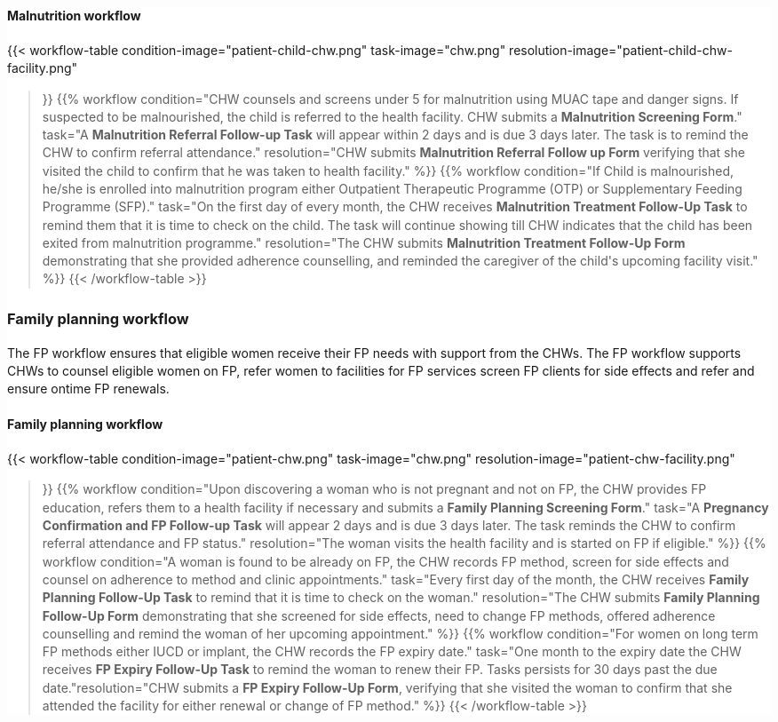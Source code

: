 #### Malnutrition workflow

{{< workflow-table
  condition-image="patient-child-chw.png"
  task-image="chw.png"
  resolution-image="patient-child-chw-facility.png"
 >}}
  {{% workflow
        condition="CHW counsels and screens under 5 for malnutrition using MUAC tape and danger signs. If suspected to be malnourished, the child is referred to the health facility. CHW submits a **Malnutrition Screening Form**."
        task="A **Malnutrition Referral Follow-up Task** will appear within 2 days and is due 3 days later. The task is to remind the CHW to confirm referral attendance."
        resolution="CHW submits **Malnutrition Referral Follow up Form** verifying that she visited the child to confirm that he was taken to health facility."
  %}}
  {{% workflow
        condition="If Child is malnourished, he/she is enrolled into malnutrition program either Outpatient Therapeutic Programme (OTP) or Supplementary Feeding Programme (SFP)."
        task="On the first day of every month, the CHW receives **Malnutrition Treatment Follow-Up Task** to remind them that it is time to check on the child. The task will continue showing till CHW indicates that the child has been exited from malnutrition programme."
        resolution="The CHW submits **Malnutrition Treatment Follow-Up Form** demonstrating that she provided adherence counselling, and reminded the caregiver of the child's upcoming facility visit."
  %}}
{{< /workflow-table >}}
### Family planning workflow
The FP workflow ensures that eligible women receive their FP needs with support from the CHWs. The FP workflow supports CHWs to counsel eligible women on FP, refer women to facilities for FP services screen FP clients for side effects and refer and ensure ontime FP renewals.

#### Family planning workflow

{{< workflow-table
  condition-image="patient-chw.png"
  task-image="chw.png"
  resolution-image="patient-chw-facility.png"
 >}}
  {{% workflow
        condition="Upon discovering a woman who is not pregnant and not on FP, the CHW provides FP education, refers them to a health facility if necessary and submits a **Family Planning Screening Form**."
        task="A **Pregnancy Confirmation and FP Follow-up Task** will appear 2 days and is due 3 days later. The task reminds the CHW to confirm referral attendance and FP status."
        resolution="The woman visits the health facility and is started on FP if eligible."
  %}}
  {{% workflow
        condition="A woman is found to be already on FP, the CHW records FP method, screen for side effects and counsel on adherence to method and clinic appointments."
        task="Every first day of the month, the CHW receives **Family Planning Follow-Up Task** to remind that it is time to check on the woman."
        resolution="The CHW submits **Family Planning Follow-Up Form** demonstrating that she screened for side effects, need to change FP methods, offered adherence counselling and remind the woman of her upcoming appointment."
  %}}
  {{% workflow
        condition="For women on long term FP methods either IUCD or implant, the CHW records the FP expiry date."
        task="One month to the expiry date the CHW receives **FP Expiry Follow-Up Task** to remind the woman to renew their FP. Tasks persists for 30 days past the due date."resolution="CHW submits a **FP Expiry Follow-Up Form**, verifying that she visited the woman to confirm that she attended the facility for either renewal or change of FP method."
  %}}
{{< /workflow-table >}}
